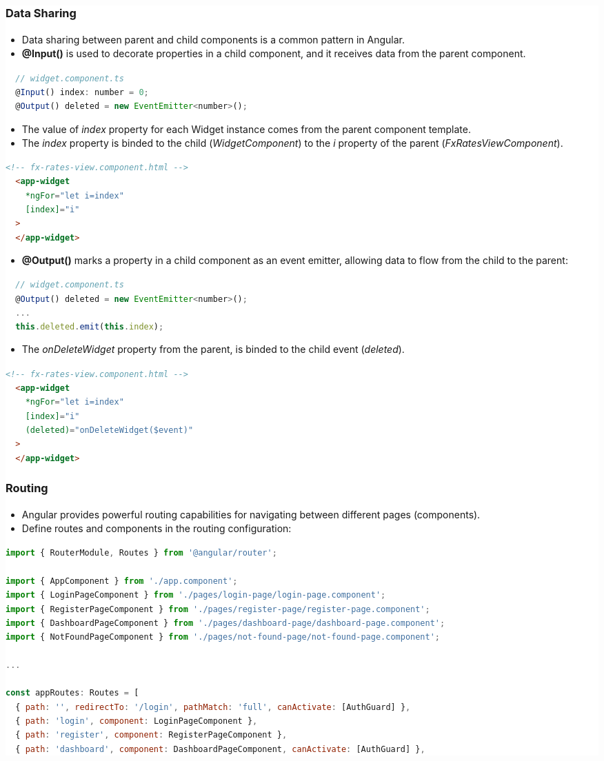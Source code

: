 ### Data Sharing

- Data sharing between parent and child components is a common pattern in Angular.
- **@Input()** is used to decorate properties in a child component, and it receives data from the parent component.

```JavaScript
  // widget.component.ts 
  @Input() index: number = 0;
  @Output() deleted = new EventEmitter<number>();
```

- The value of *index* property for each Widget instance comes from the parent component template.
- The *index* property is binded to the child (*WidgetComponent*) to the *i* property of the parent (*FxRatesViewComponent*).

```Html
<!-- fx-rates-view.component.html -->
  <app-widget
    *ngFor="let i=index"
    [index]="i"
  >
  </app-widget>
```

- **@Output()** marks a property in a child component as an event emitter, allowing data to flow from the child to the parent:

```JavaScript
  // widget.component.ts 
  @Output() deleted = new EventEmitter<number>();
  ...
  this.deleted.emit(this.index);
```

- The *onDeleteWidget* property from the parent, is binded to the child event (*deleted*).

```Html
<!-- fx-rates-view.component.html -->
  <app-widget
    *ngFor="let i=index"
    [index]="i"
    (deleted)="onDeleteWidget($event)"
  >
  </app-widget>
```

### Routing

- Angular provides powerful routing capabilities for navigating between different pages (components).
- Define routes and components in the routing configuration:

```JavaScript
import { RouterModule, Routes } from '@angular/router';

import { AppComponent } from './app.component';
import { LoginPageComponent } from './pages/login-page/login-page.component';
import { RegisterPageComponent } from './pages/register-page/register-page.component';
import { DashboardPageComponent } from './pages/dashboard-page/dashboard-page.component';
import { NotFoundPageComponent } from './pages/not-found-page/not-found-page.component';

...

const appRoutes: Routes = [
  { path: '', redirectTo: '/login', pathMatch: 'full', canActivate: [AuthGuard] },
  { path: 'login', component: LoginPageComponent },
  { path: 'register', component: RegisterPageComponent },
  { path: 'dashboard', component: DashboardPageComponent, canActivate: [AuthGuard] },
```
